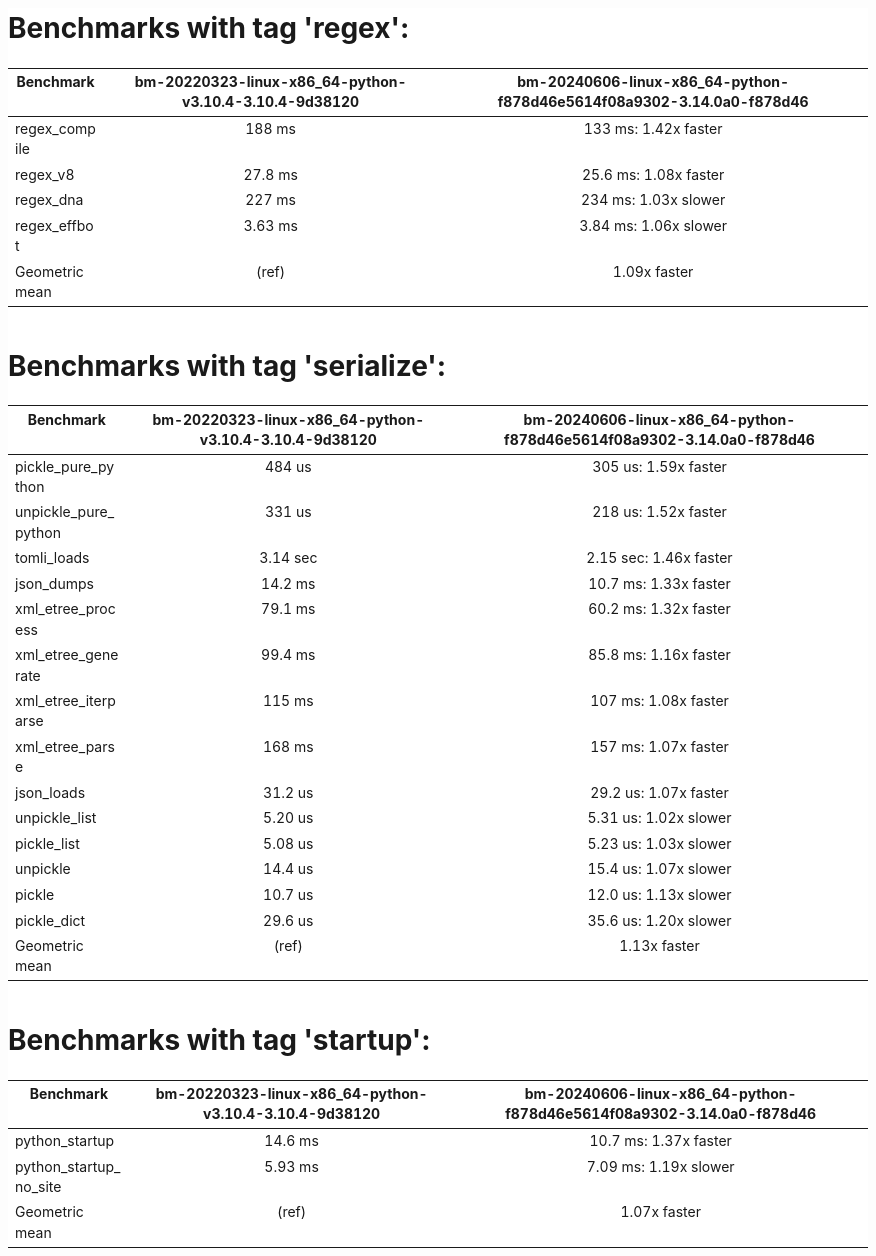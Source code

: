 Benchmarks with tag 'regex':
============================

| Benchmark      | bm-20220323-linux-x86_64-python-v3.10.4-3.10.4-9d38120 | bm-20240606-linux-x86_64-python-f878d46e5614f08a9302-3.14.0a0-f878d46 |
|----------------|:------------------------------------------------------:|:---------------------------------------------------------------------:|
| regex_compile  | 188 ms                                                 | 133 ms: 1.42x faster                                                  |
| regex_v8       | 27.8 ms                                                | 25.6 ms: 1.08x faster                                                 |
| regex_dna      | 227 ms                                                 | 234 ms: 1.03x slower                                                  |
| regex_effbot   | 3.63 ms                                                | 3.84 ms: 1.06x slower                                                 |
| Geometric mean | (ref)                                                  | 1.09x faster                                                          |

Benchmarks with tag 'serialize':
================================

| Benchmark            | bm-20220323-linux-x86_64-python-v3.10.4-3.10.4-9d38120 | bm-20240606-linux-x86_64-python-f878d46e5614f08a9302-3.14.0a0-f878d46 |
|----------------------|:------------------------------------------------------:|:---------------------------------------------------------------------:|
| pickle_pure_python   | 484 us                                                 | 305 us: 1.59x faster                                                  |
| unpickle_pure_python | 331 us                                                 | 218 us: 1.52x faster                                                  |
| tomli_loads          | 3.14 sec                                               | 2.15 sec: 1.46x faster                                                |
| json_dumps           | 14.2 ms                                                | 10.7 ms: 1.33x faster                                                 |
| xml_etree_process    | 79.1 ms                                                | 60.2 ms: 1.32x faster                                                 |
| xml_etree_generate   | 99.4 ms                                                | 85.8 ms: 1.16x faster                                                 |
| xml_etree_iterparse  | 115 ms                                                 | 107 ms: 1.08x faster                                                  |
| xml_etree_parse      | 168 ms                                                 | 157 ms: 1.07x faster                                                  |
| json_loads           | 31.2 us                                                | 29.2 us: 1.07x faster                                                 |
| unpickle_list        | 5.20 us                                                | 5.31 us: 1.02x slower                                                 |
| pickle_list          | 5.08 us                                                | 5.23 us: 1.03x slower                                                 |
| unpickle             | 14.4 us                                                | 15.4 us: 1.07x slower                                                 |
| pickle               | 10.7 us                                                | 12.0 us: 1.13x slower                                                 |
| pickle_dict          | 29.6 us                                                | 35.6 us: 1.20x slower                                                 |
| Geometric mean       | (ref)                                                  | 1.13x faster                                                          |

Benchmarks with tag 'startup':
==============================

| Benchmark              | bm-20220323-linux-x86_64-python-v3.10.4-3.10.4-9d38120 | bm-20240606-linux-x86_64-python-f878d46e5614f08a9302-3.14.0a0-f878d46 |
|------------------------|:------------------------------------------------------:|:---------------------------------------------------------------------:|
| python_startup         | 14.6 ms                                                | 10.7 ms: 1.37x faster                                                 |
| python_startup_no_site | 5.93 ms                                                | 7.09 ms: 1.19x slower                                                 |
| Geometric mean         | (ref)                                                  | 1.07x faster                                                          |
